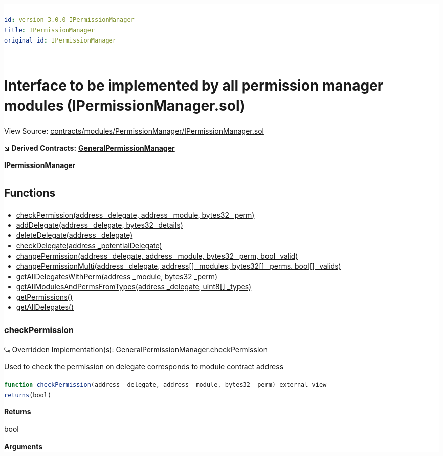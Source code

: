```yaml
---
id: version-3.0.0-IPermissionManager
title: IPermissionManager
original_id: IPermissionManager
---
```


# Interface to be implemented by all permission manager modules \(IPermissionManager.sol\)

View Source: [contracts/modules/PermissionManager/IPermissionManager.sol](https://github.com/remon-nashid/polymath-core/tree/0c5593835be9dcec69d8de5b12eb17bc7cd77adc/contracts/modules/PermissionManager/IPermissionManager.sol)

**↘ Derived Contracts:** [**GeneralPermissionManager**](generalpermissionmanager.md)

**IPermissionManager**

## Functions

* [checkPermission\(address \_delegate, address \_module, bytes32 \_perm\)](ipermissionmanager.md#checkpermission)
* [addDelegate\(address \_delegate, bytes32 \_details\)](ipermissionmanager.md#adddelegate)
* [deleteDelegate\(address \_delegate\)](ipermissionmanager.md#deletedelegate)
* [checkDelegate\(address \_potentialDelegate\)](ipermissionmanager.md#checkdelegate)
* [changePermission\(address \_delegate, address \_module, bytes32 \_perm, bool \_valid\)](ipermissionmanager.md#changepermission)
* [changePermissionMulti\(address \_delegate, address\[\] \_modules, bytes32\[\] \_perms, bool\[\] \_valids\)](ipermissionmanager.md#changepermissionmulti)
* [getAllDelegatesWithPerm\(address \_module, bytes32 \_perm\)](ipermissionmanager.md#getalldelegateswithperm)
* [getAllModulesAndPermsFromTypes\(address \_delegate, uint8\[\] \_types\)](ipermissionmanager.md#getallmodulesandpermsfromtypes)
* [getPermissions\(\)](ipermissionmanager.md#getpermissions)
* [getAllDelegates\(\)](ipermissionmanager.md#getalldelegates)

### checkPermission

⤿ Overridden Implementation\(s\): [GeneralPermissionManager.checkPermission](generalpermissionmanager.md#checkpermission)

Used to check the permission on delegate corresponds to module contract address

```javascript
function checkPermission(address _delegate, address _module, bytes32 _perm) external view
returns(bool)
```

**Returns**

bool

**Arguments**
